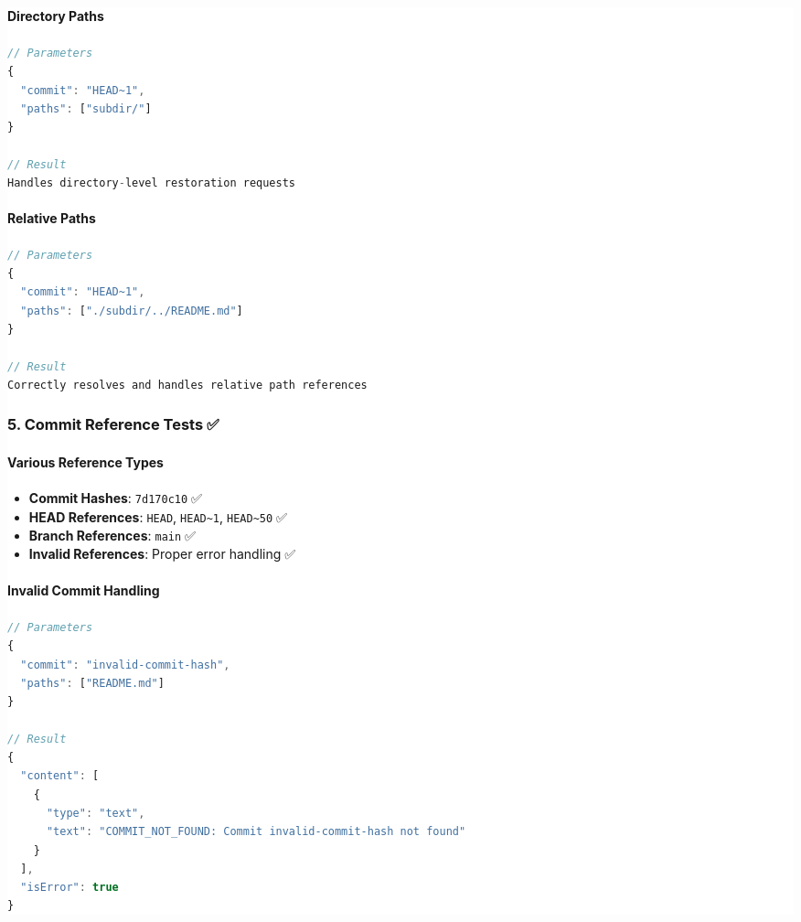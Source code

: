 #### Directory Paths
```javascript
// Parameters  
{
  "commit": "HEAD~1",
  "paths": ["subdir/"]
}

// Result
Handles directory-level restoration requests
```

#### Relative Paths
```javascript
// Parameters
{
  "commit": "HEAD~1",
  "paths": ["./subdir/../README.md"] 
}

// Result
Correctly resolves and handles relative path references
```

### 5. Commit Reference Tests ✅

#### Various Reference Types
- **Commit Hashes**: `7d170c10` ✅
- **HEAD References**: `HEAD`, `HEAD~1`, `HEAD~50` ✅  
- **Branch References**: `main` ✅
- **Invalid References**: Proper error handling ✅

#### Invalid Commit Handling
```javascript
// Parameters
{
  "commit": "invalid-commit-hash",
  "paths": ["README.md"]
}

// Result
{
  "content": [
    {
      "type": "text", 
      "text": "COMMIT_NOT_FOUND: Commit invalid-commit-hash not found"
    }
  ],
  "isError": true
}
```
